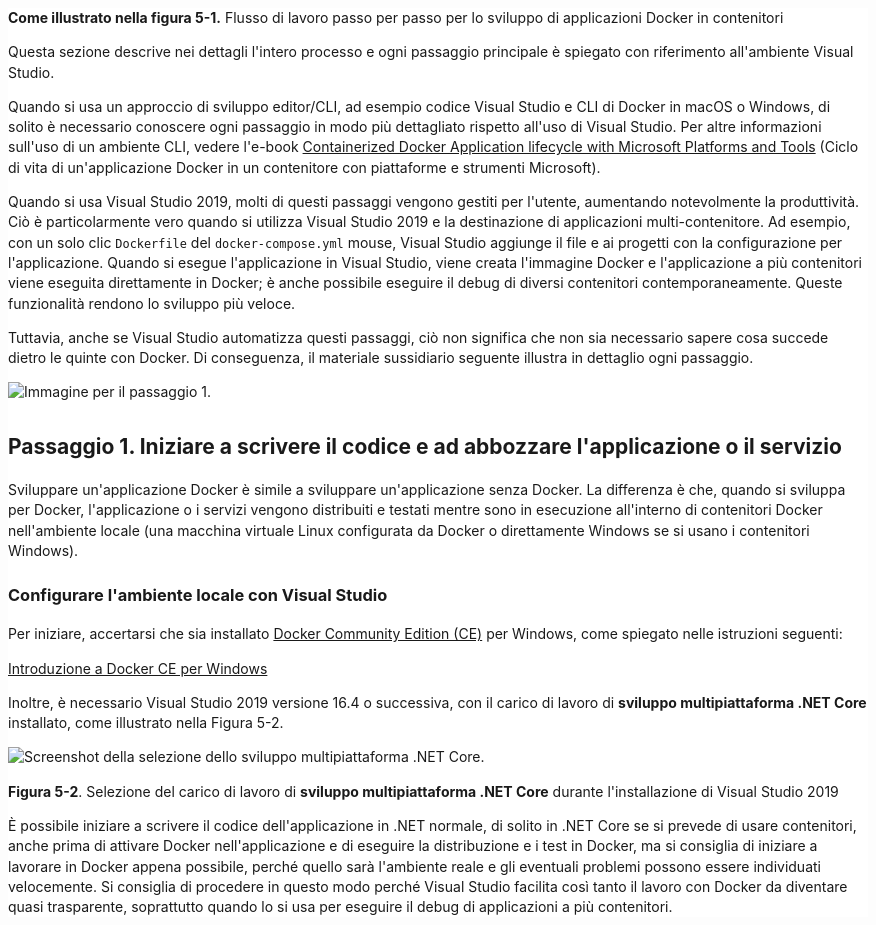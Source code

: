 **Come illustrato nella figura 5-1.** Flusso di lavoro passo per passo per lo sviluppo di applicazioni Docker in contenitori

Questa sezione descrive nei dettagli l'intero processo e ogni passaggio principale è spiegato con riferimento all'ambiente Visual Studio.

Quando si usa un approccio di sviluppo editor/CLI, ad esempio codice Visual Studio e CLI di Docker in macOS o Windows, di solito è necessario conoscere ogni passaggio in modo più dettagliato rispetto all'uso di Visual Studio. Per altre informazioni sull'uso di un ambiente CLI, vedere l'e-book [Containerized Docker Application lifecycle with Microsoft Platforms and Tools](https://aka.ms/dockerlifecycleebook/) (Ciclo di vita di un'applicazione Docker in un contenitore con piattaforme e strumenti Microsoft).

Quando si usa Visual Studio 2019, molti di questi passaggi vengono gestiti per l'utente, aumentando notevolmente la produttività. Ciò è particolarmente vero quando si utilizza Visual Studio 2019 e la destinazione di applicazioni multi-contenitore. Ad esempio, con un solo clic `Dockerfile` del `docker-compose.yml` mouse, Visual Studio aggiunge il file e ai progetti con la configurazione per l'applicazione. Quando si esegue l'applicazione in Visual Studio, viene creata l'immagine Docker e l'applicazione a più contenitori viene eseguita direttamente in Docker; è anche possibile eseguire il debug di diversi contenitori contemporaneamente. Queste funzionalità rendono lo sviluppo più veloce.

Tuttavia, anche se Visual Studio automatizza questi passaggi, ciò non significa che non sia necessario sapere cosa succede dietro le quinte con Docker. Di conseguenza, il materiale sussidiario seguente illustra in dettaglio ogni passaggio.

![Immagine per il passaggio 1.](./media/docker-app-development-workflow/step-1-code-your-app.png)

## <a name="step-1-start-coding-and-create-your-initial-application-or-service-baseline"></a>Passaggio 1. Iniziare a scrivere il codice e ad abbozzare l'applicazione o il servizio

Sviluppare un'applicazione Docker è simile a sviluppare un'applicazione senza Docker. La differenza è che, quando si sviluppa per Docker, l'applicazione o i servizi vengono distribuiti e testati mentre sono in esecuzione all'interno di contenitori Docker nell'ambiente locale (una macchina virtuale Linux configurata da Docker o direttamente Windows se si usano i contenitori Windows).

### <a name="set-up-your-local-environment-with-visual-studio"></a>Configurare l'ambiente locale con Visual Studio

Per iniziare, accertarsi che sia installato [Docker Community Edition (CE)](https://docs.docker.com/docker-for-windows/) per Windows, come spiegato nelle istruzioni seguenti:

[Introduzione a Docker CE per Windows](https://docs.docker.com/docker-for-windows/)

Inoltre, è necessario Visual Studio 2019 versione 16.4 o successiva, con il carico di lavoro di **sviluppo multipiattaforma .NET Core** installato, come illustrato nella Figura 5-2.

![Screenshot della selezione dello sviluppo multipiattaforma .NET Core.](./media/docker-app-development-workflow/dotnet-core-cross-platform-development.png)

**Figura 5-2**. Selezione del carico di lavoro di **sviluppo multipiattaforma .NET Core** durante l'installazione di Visual Studio 2019

È possibile iniziare a scrivere il codice dell'applicazione in .NET normale, di solito in .NET Core se si prevede di usare contenitori, anche prima di attivare Docker nell'applicazione e di eseguire la distribuzione e i test in Docker, ma si consiglia di iniziare a lavorare in Docker appena possibile, perché quello sarà l'ambiente reale e gli eventuali problemi possono essere individuati velocemente. Si consiglia di procedere in questo modo perché Visual Studio facilita così tanto il lavoro con Docker da diventare quasi trasparente, soprattutto quando lo si usa per eseguire il debug di applicazioni a più contenitori.
